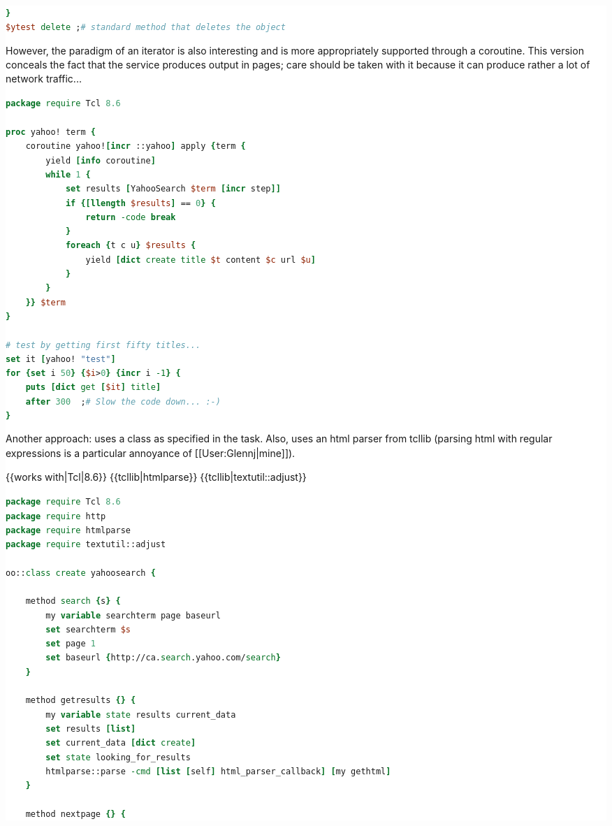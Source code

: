 ```tcl
}
$ytest delete ;# standard method that deletes the object
```

However, the paradigm of an iterator is also interesting and is more appropriately supported through a coroutine. This version conceals the fact that the service produces output in pages; care should be taken with it because it can produce rather a lot of network traffic...

```tcl
package require Tcl 8.6

proc yahoo! term {
    coroutine yahoo![incr ::yahoo] apply {term {
        yield [info coroutine]
        while 1 {
            set results [YahooSearch $term [incr step]]
            if {[llength $results] == 0} {
                return -code break
            }
            foreach {t c u} $results {
                yield [dict create title $t content $c url $u]
            }
        }
    }} $term
}

# test by getting first fifty titles...
set it [yahoo! "test"]
for {set i 50} {$i>0} {incr i -1} {
    puts [dict get [$it] title]
    after 300  ;# Slow the code down... :-)
}
```


Another approach:  uses a class as specified in the task.  Also, uses an html parser from tcllib (parsing html with regular expressions is a particular annoyance of [[User:Glennj|mine]]).

{{works with|Tcl|8.6}}
{{tcllib|htmlparse}}
{{tcllib|textutil::adjust}}

```tcl
package require Tcl 8.6
package require http
package require htmlparse
package require textutil::adjust

oo::class create yahoosearch {

    method search {s} {
        my variable searchterm page baseurl
        set searchterm $s
        set page 1
        set baseurl {http://ca.search.yahoo.com/search}
    }

    method getresults {} {
        my variable state results current_data
        set results [list]
        set current_data [dict create]
        set state looking_for_results
        htmlparse::parse -cmd [list [self] html_parser_callback] [my gethtml]
    }

    method nextpage {} {
```